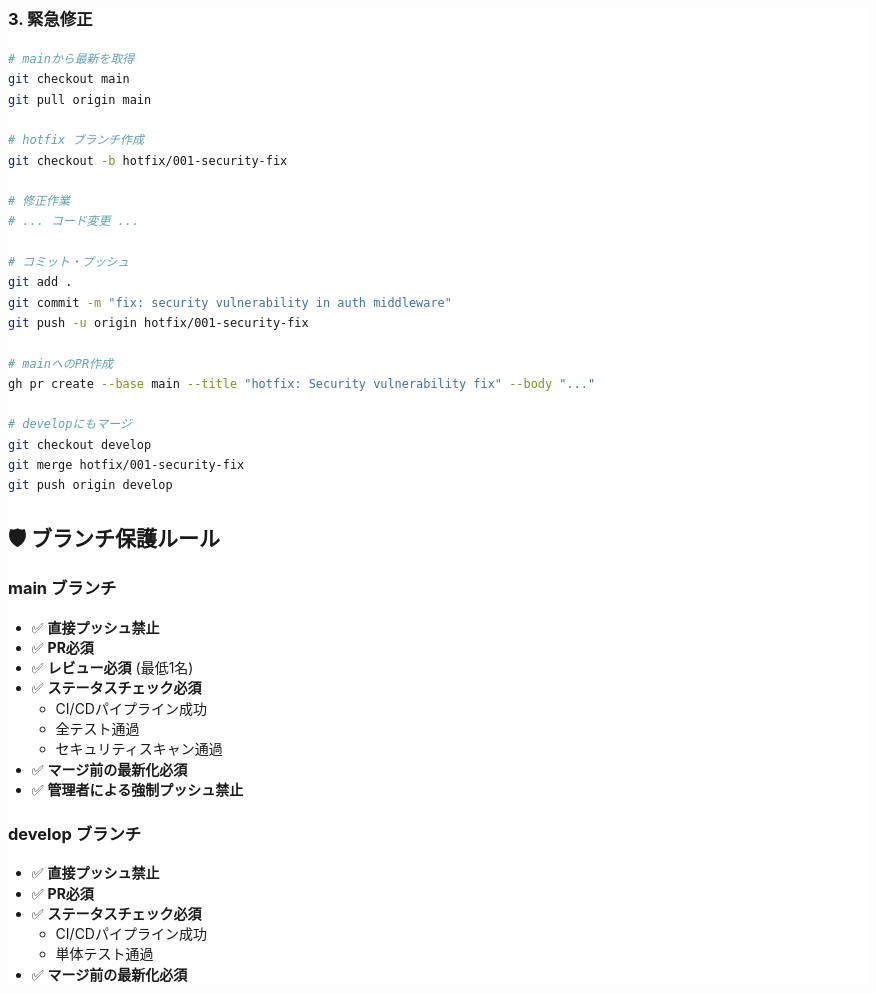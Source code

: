 ```bash
```

### 3. 緊急修正

```bash
# mainから最新を取得
git checkout main
git pull origin main

# hotfix ブランチ作成
git checkout -b hotfix/001-security-fix

# 修正作業
# ... コード変更 ...

# コミット・プッシュ
git add .
git commit -m "fix: security vulnerability in auth middleware"
git push -u origin hotfix/001-security-fix

# mainへのPR作成
gh pr create --base main --title "hotfix: Security vulnerability fix" --body "..."

# developにもマージ
git checkout develop
git merge hotfix/001-security-fix
git push origin develop
```

## 🛡️ ブランチ保護ルール

### main ブランチ
- ✅ **直接プッシュ禁止**
- ✅ **PR必須**
- ✅ **レビュー必須** (最低1名)
- ✅ **ステータスチェック必須**
  - CI/CDパイプライン成功
  - 全テスト通過
  - セキュリティスキャン通過
- ✅ **マージ前の最新化必須**
- ✅ **管理者による強制プッシュ禁止**

### develop ブランチ
- ✅ **直接プッシュ禁止**
- ✅ **PR必須**
- ✅ **ステータスチェック必須**
  - CI/CDパイプライン成功
  - 単体テスト通過
- ✅ **マージ前の最新化必須**
